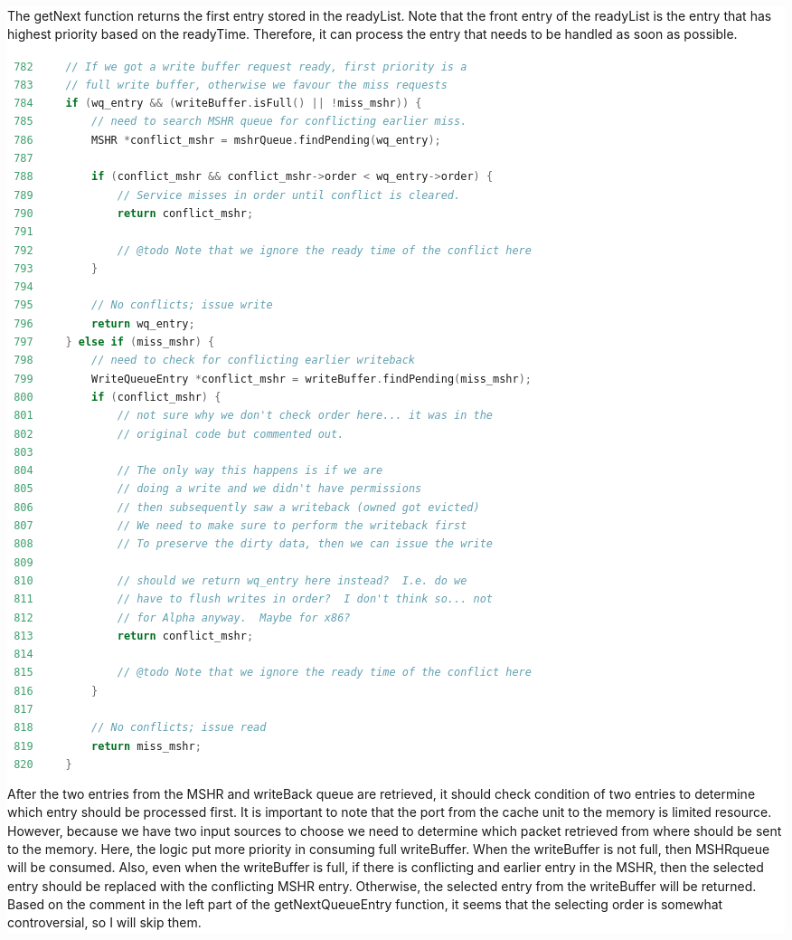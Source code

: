 The getNext function returns the first entry
stored in the readyList.
Note that the front entry of the readyList 
is the entry that has highest priority 
based on the readyTime. 
Therefore, it can process the entry 
that needs to be handled as soon as possible. 


```cpp
 782     // If we got a write buffer request ready, first priority is a
 783     // full write buffer, otherwise we favour the miss requests
 784     if (wq_entry && (writeBuffer.isFull() || !miss_mshr)) {
 785         // need to search MSHR queue for conflicting earlier miss.
 786         MSHR *conflict_mshr = mshrQueue.findPending(wq_entry);
 787 
 788         if (conflict_mshr && conflict_mshr->order < wq_entry->order) {
 789             // Service misses in order until conflict is cleared.
 790             return conflict_mshr;
 791 
 792             // @todo Note that we ignore the ready time of the conflict here
 793         }
 794 
 795         // No conflicts; issue write
 796         return wq_entry;
 797     } else if (miss_mshr) {
 798         // need to check for conflicting earlier writeback
 799         WriteQueueEntry *conflict_mshr = writeBuffer.findPending(miss_mshr);
 800         if (conflict_mshr) {
 801             // not sure why we don't check order here... it was in the
 802             // original code but commented out.
 803 
 804             // The only way this happens is if we are
 805             // doing a write and we didn't have permissions
 806             // then subsequently saw a writeback (owned got evicted)
 807             // We need to make sure to perform the writeback first
 808             // To preserve the dirty data, then we can issue the write
 809 
 810             // should we return wq_entry here instead?  I.e. do we
 811             // have to flush writes in order?  I don't think so... not
 812             // for Alpha anyway.  Maybe for x86?
 813             return conflict_mshr;
 814 
 815             // @todo Note that we ignore the ready time of the conflict here
 816         }
 817 
 818         // No conflicts; issue read
 819         return miss_mshr;
 820     }
```
After the two entries from the MSHR and writeBack queue are retrieved, 
it should check condition of two entries 
to determine which entry should be processed first. 
It is important to note that the port from the cache unit to the memory is 
limited resource. However, because we have two input sources to choose
we need to determine which packet retrieved from where should be sent to the memory.
Here, the logic put more priority in consuming full writeBuffer.
When the writeBuffer is not full, then MSHRqueue will be consumed.
Also, even when the writeBuffer is full, 
if there is conflicting and earlier entry in the MSHR, 
then the selected entry should be replaced with the conflicting MSHR entry. 
Otherwise, the selected entry from the writeBuffer will be returned. 
Based on the comment in the left part of the getNextQueueEntry function,
it seems that the selecting order is somewhat controversial, so I will skip them. 
